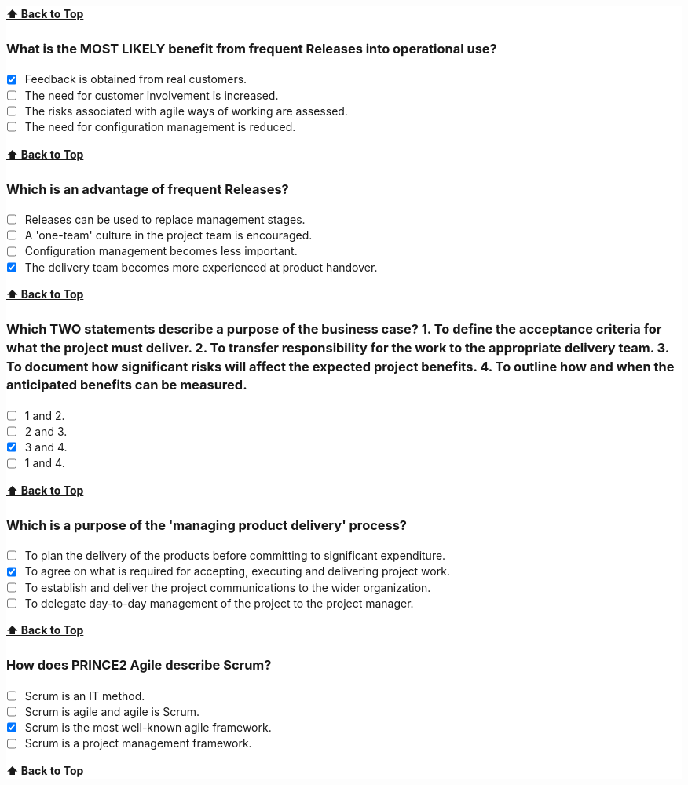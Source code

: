 **[⬆ Back to Top](#table-of-contents)**

### What is the MOST LIKELY benefit from frequent Releases into operational use?

- [x] Feedback is obtained from real customers.
- [ ] The need for customer involvement is increased.
- [ ] The risks associated with agile ways of working are assessed.
- [ ] The need for configuration management is reduced.

**[⬆ Back to Top](#table-of-contents)**

### Which is an advantage of frequent Releases?

- [ ] Releases can be used to replace management stages.
- [ ] A 'one-team' culture in the project team is encouraged.
- [ ] Configuration management becomes less important.
- [x] The delivery team becomes more experienced at product handover.

**[⬆ Back to Top](#table-of-contents)**

### Which TWO statements describe a purpose of the business case? 1. To define the acceptance criteria for what the project must deliver. 2. To transfer responsibility for the work to the appropriate delivery team. 3. To document how significant risks will affect the expected project benefits. 4. To outline how and when the anticipated benefits can be measured.

- [ ] 1 and 2.
- [ ] 2 and 3.
- [x] 3 and 4.
- [ ] 1 and 4.

**[⬆ Back to Top](#table-of-contents)**

### Which is a purpose of the 'managing product delivery' process?

- [ ] To plan the delivery of the products before committing to significant expenditure.
- [x] To agree on what is required for accepting, executing and delivering project work.
- [ ] To establish and deliver the project communications to the wider organization.
- [ ] To delegate day-to-day management of the project to the project manager.

**[⬆ Back to Top](#table-of-contents)**

### How does PRINCE2 Agile describe Scrum?

- [ ] Scrum is an IT method.
- [ ] Scrum is agile and agile is Scrum.
- [x] Scrum is the most well-known agile framework.
- [ ] Scrum is a project management framework.

**[⬆ Back to Top](#table-of-contents)**
